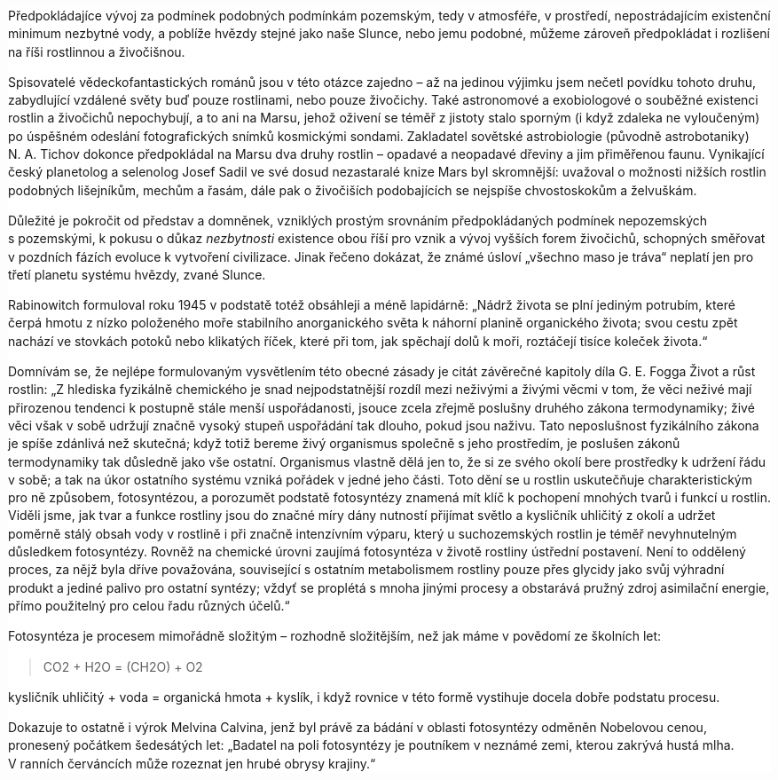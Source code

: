 Předpokládajíce vývoj za podmínek podobných podmínkám pozemským, tedy v atmosféře, v prostředí, nepostrádajícím existenční minimum nezbytné vody, a poblíže hvězdy stejné jako naše Slunce, nebo jemu podobné, můžeme zároveň předpokládat i rozlišení na říši rostlinnou a živočišnou.

Spisovatelé vědeckofantastických románů jsou v této otázce zajedno – až na jedinou výjimku jsem nečetl povídku tohoto druhu, zabydlující vzdálené světy buď pouze rostlinami, nebo pouze živočichy. Také astronomové a exobiologové o souběžné existenci rostlin a živočichů nepochybují, a to ani na Marsu, jehož oživení se téměř z jistoty stalo sporným (i když zdaleka ne vyloučeným) po úspěšném odeslání fotografických snímků kosmickými sondami. Zakladatel sovětské astrobiologie (původně astrobotaniky) N. A. Tichov dokonce předpokládal na Marsu dva druhy rostlin – opadavé a neopadavé dřeviny a jim přiměřenou faunu. Vynikající český planetolog a selenolog Josef Sadil ve své dosud nezastaralé knize Mars byl skromnější: uvažoval o možnosti nižších rostlin podobných lišejníkům, mechům a řasám, dále pak o živočiších podobajících se nejspíše chvostoskokům a želvuškám.

Důležité je pokročit od představ a domněnek, vzniklých prostým srovnáním předpokládaných podmínek nepozemských s pozemskými, k pokusu o důkaz _nezbytnosti_ existence obou říší pro vznik a vývoj vyšších forem živočichů, schopných směřovat v pozdních fázích evoluce k vytvoření civilizace. Jinak řečeno dokázat, že známé úsloví „všechno maso je tráva“ neplatí jen pro třetí planetu systému hvězdy, zvané Slunce.

Rabinowitch formuloval roku 1945 v podstatě totéž obsáhleji a méně lapidárně: „Nádrž života se plní jediným potrubím, které čerpá hmotu z nízko položeného moře stabilního anorganického světa k náhorní planině organického života; svou cestu zpět nachází ve stovkách potoků nebo klikatých říček, které při tom, jak spěchají dolů k moři, roztáčejí tisíce koleček života.“

Domnívám se, že nejlépe formulovaným vysvětlením této obecné zásady je citát závěrečné kapitoly díla G. E. Fogga Život a růst rostlin: „Z hlediska fyzikálně chemického je snad nejpodstatnější rozdíl mezi neživými a živými věcmi v tom, že věci neživé mají přirozenou tendenci k postupně stále menší uspořádanosti, jsouce zcela zřejmě poslušny druhého zákona termodynamiky; živé věci však v sobě udržují značně vysoký stupeň uspořádání tak dlouho, pokud jsou naživu. Tato neposlušnost fyzikálního zákona je spíše zdánlivá než skutečná; když totiž bereme živý organismus společně s jeho prostředím, je poslušen zákonů termodynamiky tak důsledně jako vše ostatní. Organismus vlastně dělá jen to, že si ze svého okolí bere prostředky k udržení řádu v sobě; a tak na úkor ostatního systému vzniká pořádek v jedné jeho části. Toto dění se u rostlin uskutečňuje charakteristickým pro ně způsobem, fotosyntézou, a porozumět podstatě fotosyntézy znamená mít klíč k pochopení mnohých tvarů i funkcí u rostlin. Viděli jsme, jak tvar a funkce rostliny jsou do značné míry dány nutností přijímat světlo a kysličník uhličitý z okolí a udržet poměrně stálý obsah vody v rostlině i při značně intenzívním výparu, který u suchozemských rostlin je téměř nevyhnutelným důsledkem fotosyntézy. Rovněž na chemické úrovni zaujímá fotosyntéza v životě rostliny ústřední postavení. Není to oddělený proces, za nějž byla dříve považována, související s ostatním metabolismem rostliny pouze přes glycidy jako svůj výhradní produkt a jediné palivo pro ostatní syntézy; vždyť se proplétá s mnoha jinými procesy a obstarává pružný zdroj asimilační energie, přímo použitelný pro celou řadu různých účelů.“

Fotosyntéza je procesem mimořádně složitým – rozhodně složitějším, než jak máme v povědomí ze školních let:

  

> CO2 + H2O = (CH2O) + O2

  

kysličník uhličitý + voda = organická hmota + kyslík, i když rovnice v této formě vystihuje docela dobře podstatu procesu.

Dokazuje to ostatně i výrok Melvina Calvina, jenž byl právě za bádání v oblasti fotosyntézy odměněn Nobelovou cenou, pronesený počátkem šedesátých let: „Badatel na poli fotosyntézy je poutníkem v neznámé zemi, kterou zakrývá hustá mlha. V ranních červáncích může rozeznat jen hrubé obrysy krajiny.“
